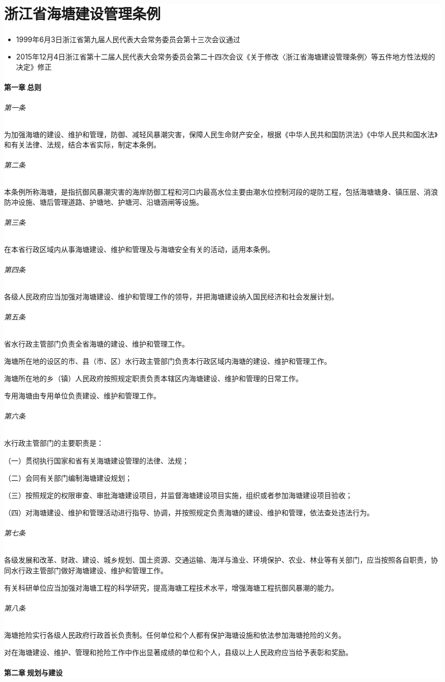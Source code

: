 # 浙江省海塘建设管理条例

- 1999年6月3日浙江省第九届人民代表大会常务委员会第十三次会议通过

- 2015年12月4日浙江省第十二届人民代表大会常务委员会第二十四次会议《关于修改〈浙江省海塘建设管理条例〉等五件地方性法规的决定》修正



#### 第一章 总则

###### 第一条

为加强海塘的建设、维护和管理，防御、减轻风暴潮灾害，保障人民生命财产安全，根据《中华人民共和国防洪法》《中华人民共和国水法》和有关法律、法规，结合本省实际，制定本条例。

###### 第二条

本条例所称海塘，是指抗御风暴潮灾害的海岸防御工程和河口内最高水位主要由潮水位控制河段的堤防工程，包括海塘塘身、镇压层、消浪防冲设施、塘后管理道路、护塘地、护塘河、沿塘涵闸等设施。

###### 第三条

在本省行政区域内从事海塘建设、维护和管理及与海塘安全有关的活动，适用本条例。

###### 第四条

各级人民政府应当加强对海塘建设、维护和管理工作的领导，并把海塘建设纳入国民经济和社会发展计划。

###### 第五条

省水行政主管部门负责全省海塘的建设、维护和管理工作。

海塘所在地的设区的市、县（市、区）水行政主管部门负责本行政区域内海塘的建设、维护和管理工作。

海塘所在地的乡（镇）人民政府按照规定职责负责本辖区内海塘建设、维护和管理的日常工作。

专用海塘由专用单位负责建设、维护和管理工作。

###### 第六条

水行政主管部门的主要职责是：

（一）贯彻执行国家和省有关海塘建设管理的法律、法规；

（二）会同有关部门编制海塘建设规划；

（三）按照规定的权限审查、审批海塘建设项目，并监督海塘建设项目实施，组织或者参加海塘建设项目验收；

（四）对海塘建设、维护和管理活动进行指导、协调，并按照规定负责海塘的建设、维护和管理，依法查处违法行为。

###### 第七条

各级发展和改革、财政、建设、城乡规划、国土资源、交通运输、海洋与渔业、环境保护、农业、林业等有关部门，应当按照各自职责，协同水行政主管部门做好海塘建设、维护和管理工作。

有关科研单位应当加强对海塘工程的科学研究，提高海塘工程技术水平，增强海塘工程抗御风暴潮的能力。

###### 第八条

海塘抢险实行各级人民政府行政首长负责制。任何单位和个人都有保护海塘设施和依法参加海塘抢险的义务。

对在海塘建设、维护、管理和抢险工作中作出显著成绩的单位和个人，县级以上人民政府应当给予表彰和奖励。

#### 第二章 规划与建设
